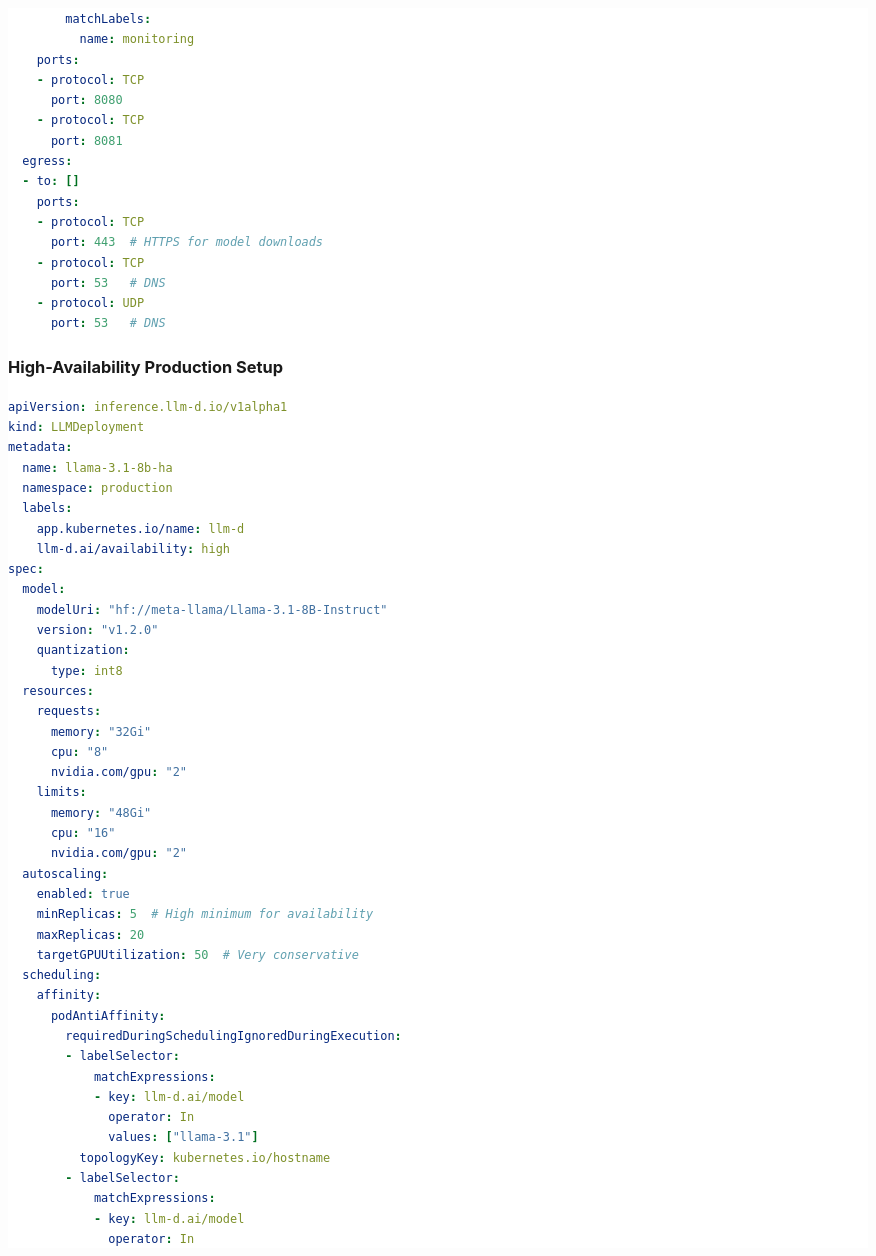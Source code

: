 ```yaml title="production/production-llm-deployment.yaml"
        matchLabels:
          name: monitoring
    ports:
    - protocol: TCP
      port: 8080
    - protocol: TCP
      port: 8081
  egress:
  - to: []
    ports:
    - protocol: TCP
      port: 443  # HTTPS for model downloads
    - protocol: TCP
      port: 53   # DNS
    - protocol: UDP
      port: 53   # DNS
```

### High-Availability Production Setup

```yaml title="production/ha-llm-deployment.yaml"
apiVersion: inference.llm-d.io/v1alpha1
kind: LLMDeployment
metadata:
  name: llama-3.1-8b-ha
  namespace: production
  labels:
    app.kubernetes.io/name: llm-d
    llm-d.ai/availability: high
spec:
  model:
    modelUri: "hf://meta-llama/Llama-3.1-8B-Instruct"
    version: "v1.2.0"
    quantization:
      type: int8
  resources:
    requests:
      memory: "32Gi"
      cpu: "8"
      nvidia.com/gpu: "2"
    limits:
      memory: "48Gi"
      cpu: "16"
      nvidia.com/gpu: "2"
  autoscaling:
    enabled: true
    minReplicas: 5  # High minimum for availability
    maxReplicas: 20
    targetGPUUtilization: 50  # Very conservative
  scheduling:
    affinity:
      podAntiAffinity:
        requiredDuringSchedulingIgnoredDuringExecution:
        - labelSelector:
            matchExpressions:
            - key: llm-d.ai/model
              operator: In
              values: ["llama-3.1"]
          topologyKey: kubernetes.io/hostname
        - labelSelector:
            matchExpressions:
            - key: llm-d.ai/model
              operator: In
```